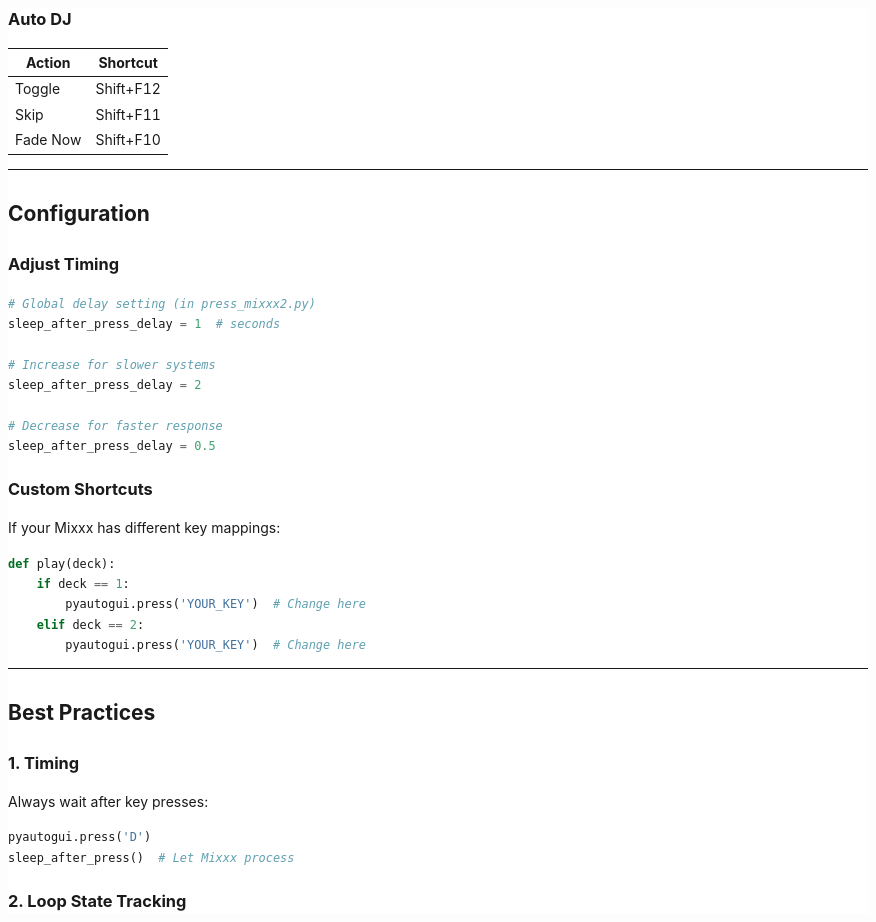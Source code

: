 ### Auto DJ

| Action | Shortcut |
|--------|----------|
| Toggle | Shift+F12 |
| Skip | Shift+F11 |
| Fade Now | Shift+F10 |

---

## Configuration

### Adjust Timing

```python
# Global delay setting (in press_mixxx2.py)
sleep_after_press_delay = 1  # seconds

# Increase for slower systems
sleep_after_press_delay = 2

# Decrease for faster response
sleep_after_press_delay = 0.5
```

### Custom Shortcuts

If your Mixxx has different key mappings:

```python
def play(deck):
    if deck == 1:
        pyautogui.press('YOUR_KEY')  # Change here
    elif deck == 2:
        pyautogui.press('YOUR_KEY')  # Change here
```

---

## Best Practices

### 1. Timing

Always wait after key presses:
```python
pyautogui.press('D')
sleep_after_press()  # Let Mixxx process
```

### 2. Loop State Tracking
